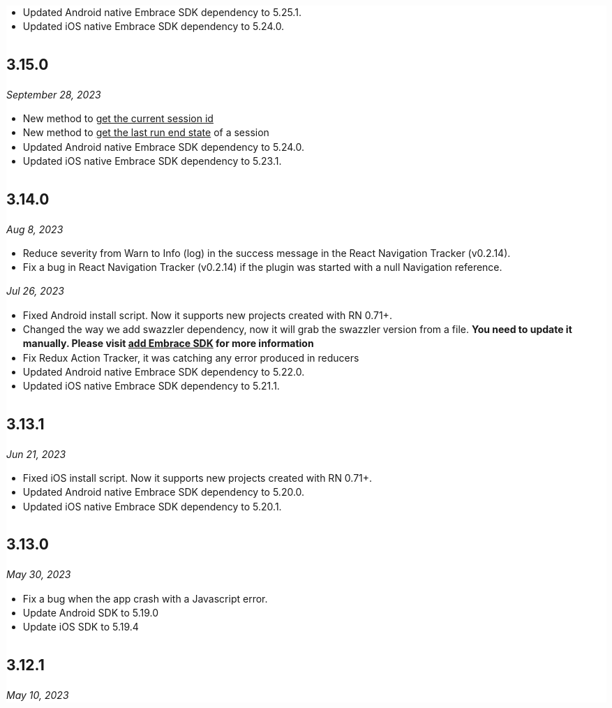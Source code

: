 - Updated Android native Embrace SDK dependency to 5.25.1.
- Updated iOS native Embrace SDK dependency to 5.24.0.

## 3.15.0

_September 28, 2023_

- New method to [get the current session id](/react-native/features/session-metadata/#current-session-id)
- New method to [get the last run end state](/react-native/features/session-metadata/#last-run-end-state) of a session
- Updated Android native Embrace SDK dependency to 5.24.0.
- Updated iOS native Embrace SDK dependency to 5.23.1.

## 3.14.0

_Aug 8, 2023_

- Reduce severity from Warn to Info (log) in the success message in the React Navigation Tracker (v0.2.14).
- Fix a bug in React Navigation Tracker (v0.2.14) if the plugin was started with a null Navigation reference.

_Jul 26, 2023_

- Fixed Android install script. Now it supports new projects created with RN 0.71+.
- Changed the way we add swazzler dependency, now it will grab the swazzler version from a file.
  **You need to update it manually. Please visit [add Embrace SDK](/react-native/integration/add-embrace-sdk/?rn-platform=android&platform=android#manually) for more information**
- Fix Redux Action Tracker, it was catching any error produced in reducers
- Updated Android native Embrace SDK dependency to 5.22.0.
- Updated iOS native Embrace SDK dependency to 5.21.1.

## 3.13.1

_Jun 21, 2023_

- Fixed iOS install script. Now it supports new projects created with RN 0.71+.
- Updated Android native Embrace SDK dependency to 5.20.0.
- Updated iOS native Embrace SDK dependency to 5.20.1.

## 3.13.0

_May 30, 2023_

- Fix a bug when the app crash with a Javascript error.
- Update Android SDK to 5.19.0
- Update iOS SDK to 5.19.4

## 3.12.1

_May 10, 2023_
